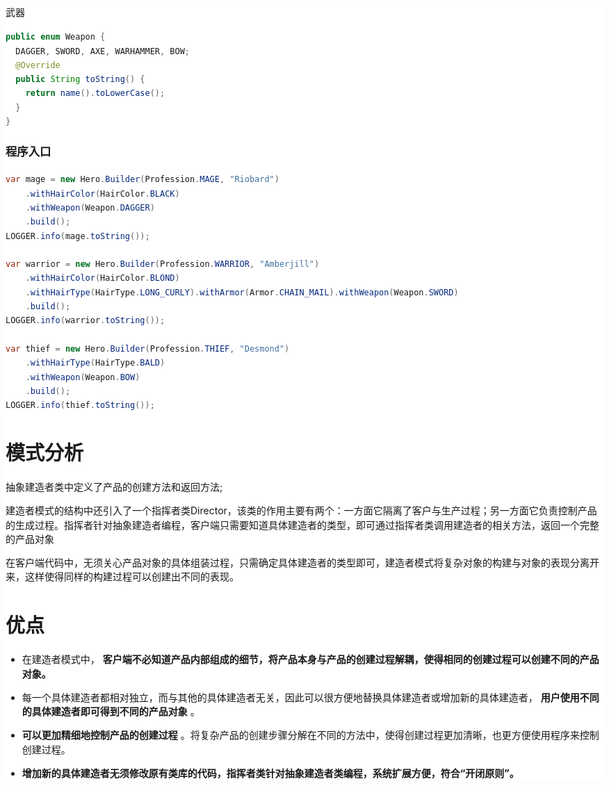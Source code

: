 
武器

```java
public enum Weapon {
  DAGGER, SWORD, AXE, WARHAMMER, BOW;
  @Override
  public String toString() {
    return name().toLowerCase();
  }
}
```

### 程序入口

```java
var mage = new Hero.Builder(Profession.MAGE, "Riobard")
    .withHairColor(HairColor.BLACK)
    .withWeapon(Weapon.DAGGER)
    .build();
LOGGER.info(mage.toString());

var warrior = new Hero.Builder(Profession.WARRIOR, "Amberjill")
    .withHairColor(HairColor.BLOND)
    .withHairType(HairType.LONG_CURLY).withArmor(Armor.CHAIN_MAIL).withWeapon(Weapon.SWORD)
    .build();
LOGGER.info(warrior.toString());

var thief = new Hero.Builder(Profession.THIEF, "Desmond")
    .withHairType(HairType.BALD)
    .withWeapon(Weapon.BOW)
    .build();
LOGGER.info(thief.toString());
```

# 模式分析

抽象建造者类中定义了产品的创建方法和返回方法;

建造者模式的结构中还引入了一个指挥者类Director，该类的作用主要有两个：一方面它隔离了客户与生产过程；另一方面它负责控制产品的生成过程。指挥者针对抽象建造者编程，客户端只需要知道具体建造者的类型，即可通过指挥者类调用建造者的相关方法，返回一个完整的产品对象

在客户端代码中，无须关心产品对象的具体组装过程，只需确定具体建造者的类型即可，建造者模式将复杂对象的构建与对象的表现分离开来，这样使得同样的构建过程可以创建出不同的表现。

# 优点

*   在建造者模式中， **客户端不必知道产品内部组成的细节，将产品本身与产品的创建过程解耦，使得相同的创建过程可以创建不同的产品对象。**

*   每一个具体建造者都相对独立，而与其他的具体建造者无关，因此可以很方便地替换具体建造者或增加新的具体建造者， **用户使用不同的具体建造者即可得到不同的产品对象** 。

*   **可以更加精细地控制产品的创建过程** 。将复杂产品的创建步骤分解在不同的方法中，使得创建过程更加清晰，也更方便使用程序来控制创建过程。

*   **增加新的具体建造者无须修改原有类库的代码，指挥者类针对抽象建造者类编程，系统扩展方便，符合“开闭原则”。**
